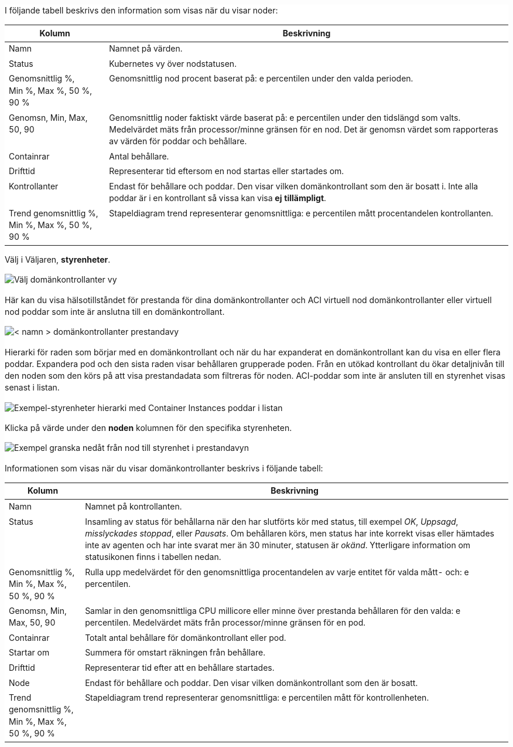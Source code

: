 I följande tabell beskrivs den information som visas när du visar noder:

| Kolumn | Beskrivning | 
|--------|-------------|
| Namn | Namnet på värden. |
| Status | Kubernetes vy över nodstatusen. |
| Genomsnittlig&nbsp;%, Min&nbsp;%, Max&nbsp;%, 50&nbsp;%, 90&nbsp;% | Genomsnittlig nod procent baserat på: e percentilen under den valda perioden. |
| Genomsn, Min, Max, 50, 90 | Genomsnittlig noder faktiskt värde baserat på: e percentilen under den tidslängd som valts. Medelvärdet mäts från processor/minne gränsen för en nod. Det är genomsn värdet som rapporteras av värden för poddar och behållare. |
| Containrar | Antal behållare. |
| Drifttid | Representerar tid eftersom en nod startas eller startades om. |
| Kontrollanter | Endast för behållare och poddar. Den visar vilken domänkontrollant som den är bosatt i. Inte alla poddar är i en kontrollant så vissa kan visa **ej tillämpligt**. | 
| Trend genomsnittlig&nbsp;%, Min&nbsp;%, Max&nbsp;%, 50&nbsp;%, 90&nbsp;% | Stapeldiagram trend representerar genomsnittliga: e percentilen mått procentandelen kontrollanten. |

Välj i Väljaren, **styrenheter**.

![Välj domänkontrollanter vy](./media/container-insights-analyze/containers-controllers-tab.png)

Här kan du visa hälsotillståndet för prestanda för dina domänkontrollanter och ACI virtuell nod domänkontrollanter eller virtuell nod poddar som inte är anslutna till en domänkontrollant.

![< namn > domänkontrollanter prestandavy](./media/container-insights-analyze/containers-controllers-view.png)

Hierarki för raden som börjar med en domänkontrollant och när du har expanderat en domänkontrollant kan du visa en eller flera poddar.  Expandera pod och den sista raden visar behållaren grupperade poden. Från en utökad kontrollant du ökar detaljnivån till den noden som den körs på att visa prestandadata som filtreras för noden. ACI-poddar som inte är ansluten till en styrenhet visas senast i listan.

![Exempel-styrenheter hierarki med Container Instances poddar i listan](./media/container-insights-analyze/controllers-view-aci.png)

Klicka på värde under den **noden** kolumnen för den specifika styrenheten.   

![Exempel granska nedåt från nod till styrenhet i prestandavyn](./media/container-insights-analyze/drill-down-controller-node.png)

Informationen som visas när du visar domänkontrollanter beskrivs i följande tabell:

| Kolumn | Beskrivning | 
|--------|-------------|
| Namn | Namnet på kontrollanten.|
| Status | Insamling av status för behållarna när den har slutförts kör med status, till exempel *OK*, *Uppsagd*, *misslyckades* *stoppad*, eller *Pausats*. Om behållaren körs, men status har inte korrekt visas eller hämtades inte av agenten och har inte svarat mer än 30 minuter, statusen är *okänd*. Ytterligare information om statusikonen finns i tabellen nedan.|
| Genomsnittlig&nbsp;%, Min&nbsp;%, Max&nbsp;%, 50&nbsp;%, 90&nbsp;% | Rulla upp medelvärdet för den genomsnittliga procentandelen av varje entitet för valda mått- och: e percentilen. |
| Genomsn, Min, Max, 50, 90  | Samlar in den genomsnittliga CPU millicore eller minne över prestanda behållaren för den valda: e percentilen. Medelvärdet mäts från processor/minne gränsen för en pod. |
| Containrar | Totalt antal behållare för domänkontrollant eller pod. |
| Startar om | Summera för omstart räkningen från behållare. |
| Drifttid | Representerar tid efter att en behållare startades. |
| Node | Endast för behållare och poddar. Den visar vilken domänkontrollant som den är bosatt. | 
| Trend genomsnittlig&nbsp;%, Min&nbsp;%, Max&nbsp;%, 50&nbsp;%, 90&nbsp;%| Stapeldiagram trend representerar genomsnittliga: e percentilen mått för kontrollenheten. |
